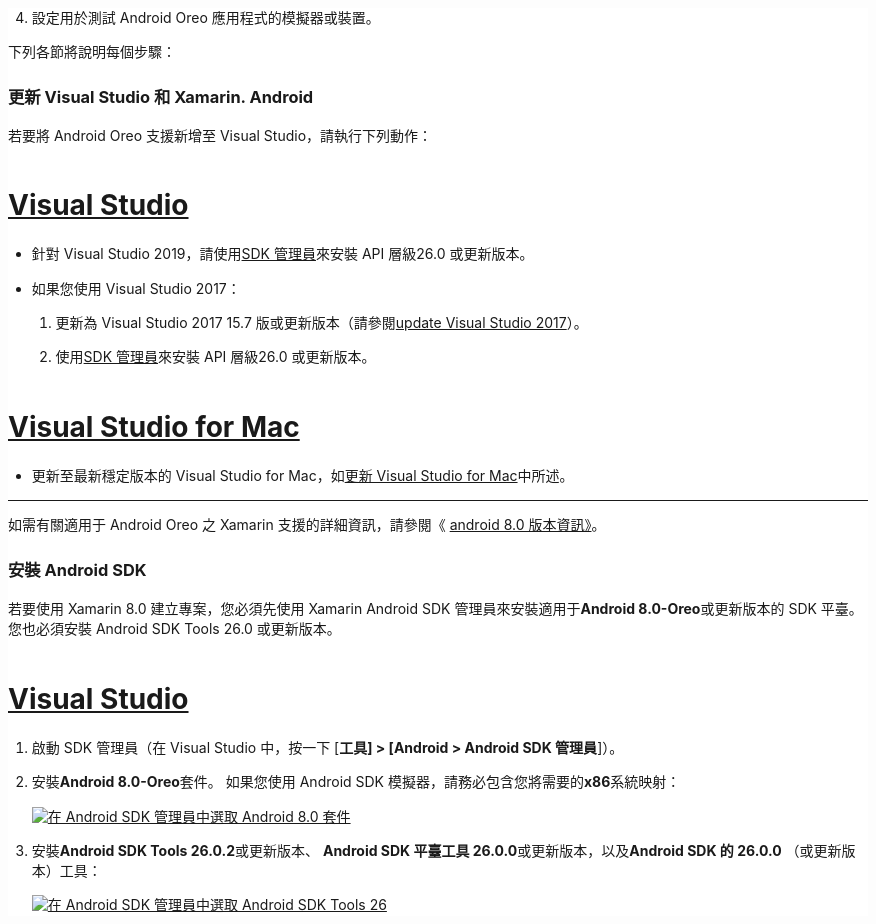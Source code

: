 4. 設定用於測試 Android Oreo 應用程式的模擬器或裝置。

下列各節將說明每個步驟：

### <a name="update-visual-studio-and-xamarinandroid"></a>更新 Visual Studio 和 Xamarin. Android

若要將 Android Oreo 支援新增至 Visual Studio，請執行下列動作：



# <a name="visual-studiotabwindows"></a>[Visual Studio](#tab/windows)

- 針對 Visual Studio 2019，請使用[SDK 管理員](~/android/get-started/installation/android-sdk.md)來安裝 API 層級26.0 或更新版本。

- 如果您使用 Visual Studio 2017：

    1. 更新為 Visual Studio 2017 15.7 版或更新版本（請參閱[update Visual Studio 2017](https://docs.microsoft.com/visualstudio/install/update-visual-studio)）。

    2. 使用[SDK 管理員](~/android/get-started/installation/android-sdk.md)來安裝 API 層級26.0 或更新版本。

# <a name="visual-studio-for-mactabmacos"></a>[Visual Studio for Mac](#tab/macos)

- 更新至最新穩定版本的 Visual Studio for Mac，如[更新 Visual Studio for Mac](https://docs.microsoft.com/visualstudio/mac/update)中所述。

-----

如需有關適用于 Android Oreo 之 Xamarin 支援的詳細資訊，請參閱《 [android 8.0 版本資訊》](https://docs.microsoft.com/xamarin/android/release-notes/8/8.0/)。

### <a name="install-the-android-sdk"></a>安裝 Android SDK

若要使用 Xamarin 8.0 建立專案，您必須先使用 Xamarin Android SDK 管理員來安裝適用于**Android 8.0-Oreo**或更新版本的 SDK 平臺。 您也必須安裝 Android SDK Tools 26.0 或更新版本。

# <a name="visual-studiotabwindows"></a>[Visual Studio](#tab/windows)

1. 啟動 SDK 管理員（在 Visual Studio 中，按一下 [**工具] > [Android > Android SDK 管理員**]）。

2. 安裝**Android 8.0-Oreo**套件。 如果您使用 Android SDK 模擬器，請務必包含您將需要的**x86**系統映射：

    [![在 Android SDK 管理員中選取 Android 8.0 套件](oreo-images/win/01-android-o-packages.png)](oreo-images/win/01-android-o-packages.png#lightbox)

3. 安裝**Android SDK Tools 26.0.2**或更新版本、 **Android SDK 平臺工具 26.0.0**或更新版本，以及**Android SDK 的 26.0.0** （或更新版本）工具：

    [![在 Android SDK 管理員中選取 Android SDK Tools 26](oreo-images/win/02-sdk-tools.png)](oreo-images/win/02-sdk-tools.png#lightbox)
